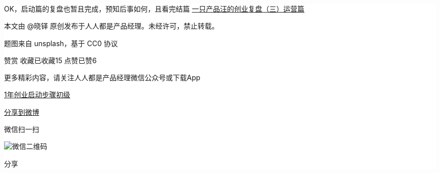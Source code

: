 OK，启动篇的复盘也暂且完成，预知后事如何，且看完结篇 [一只产品汪的创业复盘（三）运营篇](http://www.woshipm.com/chuangye/4214851.html)

本文由 @晓铎 原创发布于人人都是产品经理。未经许可，禁止转载。

题图来自 unsplash，基于 CC0 协议

赞赏 收藏已收藏15 点赞已赞6

更多精彩内容，请关注人人都是产品经理微信公众号或下载App

[1年](https://www.woshipm.com/tag/1%e5%b9%b4)[创业启动步骤](https://www.woshipm.com/tag/%e5%88%9b%e4%b8%9a%e5%90%af%e5%8a%a8%e6%ad%a5%e9%aa%a4)[初级](https://www.woshipm.com/tag/%e5%88%9d%e7%ba%a7)

[分享到微博](https://service.weibo.com/share/share.php?appkey=2775287854&title=一只产品汪的创业复盘（二）启动篇&url=https://www.woshipm.com/chuangye/993756.html&pic=https://image.woshipm.com/wp-files/2020/10/b6k6XuJngC4mlZ4rXgCY.jpg)

微信扫一扫

![微信二维码](https://api.pwmqr.com/qrcode/create/?url=https://www.woshipm.com/chuangye/993756.html)

分享